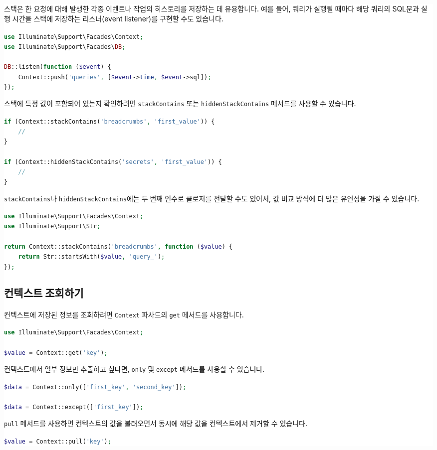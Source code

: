스택은 한 요청에 대해 발생한 각종 이벤트나 작업의 히스토리를 저장하는 데 유용합니다. 예를 들어, 쿼리가 실행될 때마다 해당 쿼리의 SQL문과 실행 시간을 스택에 저장하는 리스너(event listener)를 구현할 수도 있습니다.

```php
use Illuminate\Support\Facades\Context;
use Illuminate\Support\Facades\DB;

DB::listen(function ($event) {
    Context::push('queries', [$event->time, $event->sql]);
});
```

스택에 특정 값이 포함되어 있는지 확인하려면 `stackContains` 또는 `hiddenStackContains` 메서드를 사용할 수 있습니다.

```php
if (Context::stackContains('breadcrumbs', 'first_value')) {
    //
}

if (Context::hiddenStackContains('secrets', 'first_value')) {
    //
}
```

`stackContains`나 `hiddenStackContains`에는 두 번째 인수로 클로저를 전달할 수도 있어서, 값 비교 방식에 더 많은 유연성을 가질 수 있습니다.

```php
use Illuminate\Support\Facades\Context;
use Illuminate\Support\Str;

return Context::stackContains('breadcrumbs', function ($value) {
    return Str::startsWith($value, 'query_');
});
```

<a name="retrieving-context"></a>
## 컨텍스트 조회하기

컨텍스트에 저장된 정보를 조회하려면 `Context` 파사드의 `get` 메서드를 사용합니다.

```php
use Illuminate\Support\Facades\Context;

$value = Context::get('key');
```

컨텍스트에서 일부 정보만 추출하고 싶다면, `only` 및 `except` 메서드를 사용할 수 있습니다.

```php
$data = Context::only(['first_key', 'second_key']);

$data = Context::except(['first_key']);
```

`pull` 메서드를 사용하면 컨텍스트의 값을 불러오면서 동시에 해당 값을 컨텍스트에서 제거할 수 있습니다.

```php
$value = Context::pull('key');
```
